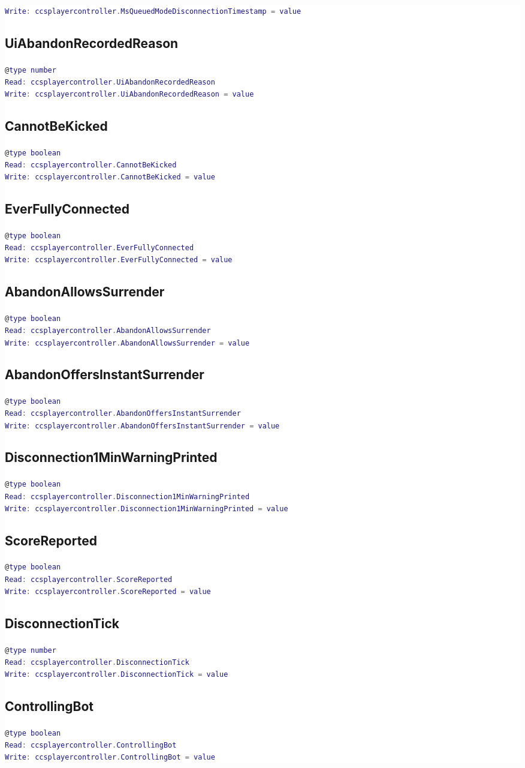 ```lua
Write: ccsplayercontroller.MsQueuedModeDisconnectionTimestamp = value
```
## UiAbandonRecordedReason 
```lua
@type number
Read: ccsplayercontroller.UiAbandonRecordedReason
Write: ccsplayercontroller.UiAbandonRecordedReason = value
```
## CannotBeKicked 
```lua
@type boolean
Read: ccsplayercontroller.CannotBeKicked
Write: ccsplayercontroller.CannotBeKicked = value
```
## EverFullyConnected 
```lua
@type boolean
Read: ccsplayercontroller.EverFullyConnected
Write: ccsplayercontroller.EverFullyConnected = value
```
## AbandonAllowsSurrender 
```lua
@type boolean
Read: ccsplayercontroller.AbandonAllowsSurrender
Write: ccsplayercontroller.AbandonAllowsSurrender = value
```
## AbandonOffersInstantSurrender 
```lua
@type boolean
Read: ccsplayercontroller.AbandonOffersInstantSurrender
Write: ccsplayercontroller.AbandonOffersInstantSurrender = value
```
## Disconnection1MinWarningPrinted 
```lua
@type boolean
Read: ccsplayercontroller.Disconnection1MinWarningPrinted
Write: ccsplayercontroller.Disconnection1MinWarningPrinted = value
```
## ScoreReported 
```lua
@type boolean
Read: ccsplayercontroller.ScoreReported
Write: ccsplayercontroller.ScoreReported = value
```
## DisconnectionTick 
```lua
@type number
Read: ccsplayercontroller.DisconnectionTick
Write: ccsplayercontroller.DisconnectionTick = value
```
## ControllingBot 
```lua
@type boolean
Read: ccsplayercontroller.ControllingBot
Write: ccsplayercontroller.ControllingBot = value
```
